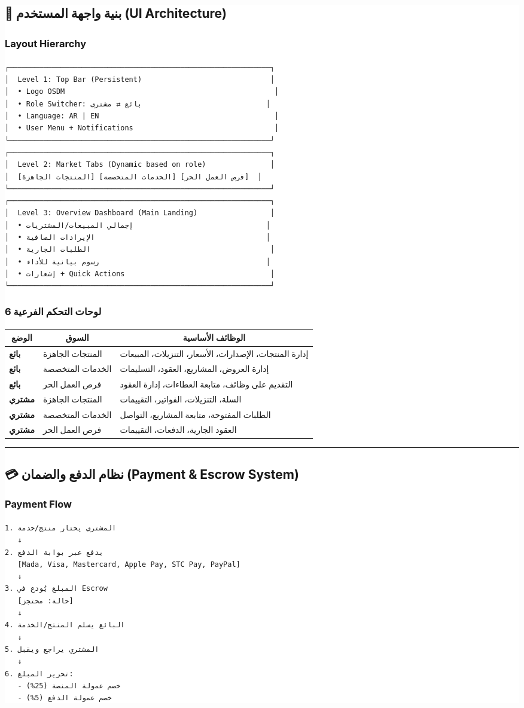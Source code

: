 
## 🎨 بنية واجهة المستخدم (UI Architecture)

### Layout Hierarchy

```
┌─────────────────────────────────────────────────────────────┐
│  Level 1: Top Bar (Persistent)                              │
│  • Logo OSDM                                                 │
│  • Role Switcher: بائع ⇄ مشتري                             │
│  • Language: AR | EN                                         │
│  • User Menu + Notifications                                 │
└─────────────────────────────────────────────────────────────┘
┌─────────────────────────────────────────────────────────────┐
│  Level 2: Market Tabs (Dynamic based on role)               │
│  [المنتجات الجاهزة] [الخدمات المتخصصة] [فرص العمل الحر]  │
└─────────────────────────────────────────────────────────────┘
┌─────────────────────────────────────────────────────────────┐
│  Level 3: Overview Dashboard (Main Landing)                 │
│  • إجمالي المبيعات/المشتريات                               │
│  • الإيرادات الصافية                                        │
│  • الطلبات الجارية                                          │
│  • رسوم بيانية للأداء                                       │
│  • إشعارات + Quick Actions                                  │
└─────────────────────────────────────────────────────────────┘
```

### 6 لوحات التحكم الفرعية

| الوضع   | السوق                    | الوظائف الأساسية                                      |
|---------|--------------------------|-------------------------------------------------------|
| **بائع** | المنتجات الجاهزة        | إدارة المنتجات، الإصدارات، الأسعار، التنزيلات، المبيعات |
| **بائع** | الخدمات المتخصصة        | إدارة العروض، المشاريع، العقود، التسليمات             |
| **بائع** | فرص العمل الحر          | التقديم على وظائف، متابعة العطاءات، إدارة العقود      |
| **مشتري** | المنتجات الجاهزة       | السلة، التنزيلات، الفواتير، التقييمات                |
| **مشتري** | الخدمات المتخصصة       | الطلبات المفتوحة، متابعة المشاريع، التواصل            |
| **مشتري** | فرص العمل الحر         | العقود الجارية، الدفعات، التقييمات                   |

---

## 💳 نظام الدفع والضمان (Payment & Escrow System)

### Payment Flow

```
1. المشتري يختار منتج/خدمة
   ↓
2. يدفع عبر بوابة الدفع
   [Mada, Visa, Mastercard, Apple Pay, STC Pay, PayPal]
   ↓
3. المبلغ يُودع في Escrow
   [حالة: محتجز]
   ↓
4. البائع يسلم المنتج/الخدمة
   ↓
5. المشتري يراجع ويقبل
   ↓
6. تحرير المبلغ:
   - خصم عمولة المنصة (25%)
   - خصم عمولة الدفع (5%)
```